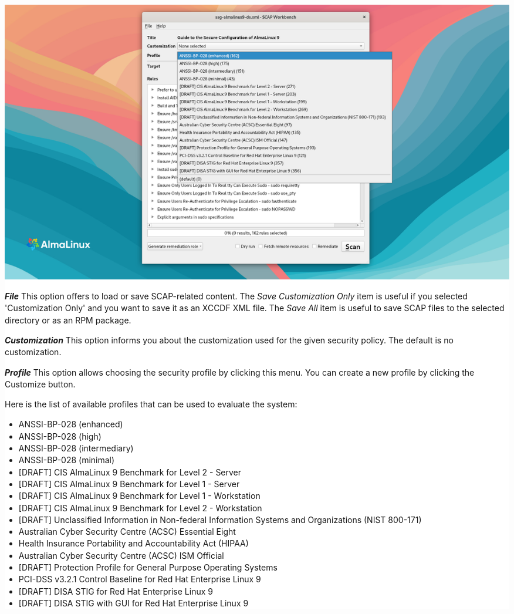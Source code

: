 ![image](/images/openscap-9_workbench_profiles.png)

***File***
This option offers to load or save SCAP-related content. The *Save Customization Only* item is useful if you selected 'Customization Only' and you want to save it as an XCCDF XML file. The *Save All* item is useful to save SCAP files to the selected directory or as an RPM package.

***Customization***
This option informs you about the customization used for the given security policy. The default is no customization.

***Profile***
This option allows choosing the security profile by clicking this menu. You can create a new profile by clicking the Customize button.

Here is the list of available profiles that can be used to evaluate the system: 

* ANSSI-BP-028 (enhanced)
* ANSSI-BP-028 (high)
* ANSSI-BP-028 (intermediary)
* ANSSI-BP-028 (minimal)
* [DRAFT] CIS AlmaLinux 9 Benchmark for Level 2 - Server
* [DRAFT] CIS AlmaLinux 9 Benchmark for Level 1 - Server
* [DRAFT] CIS AlmaLinux 9 Benchmark for Level 1 - Workstation
* [DRAFT] CIS AlmaLinux 9 Benchmark for Level 2 - Workstation
* [DRAFT] Unclassified Information in Non-federal Information Systems and Organizations (NIST 800-171)
* Australian Cyber Security Centre (ACSC) Essential Eight
* Health Insurance Portability and Accountability Act (HIPAA)
* Australian Cyber Security Centre (ACSC) ISM Official
* [DRAFT] Protection Profile for General Purpose Operating Systems
* PCI-DSS v3.2.1 Control Baseline for Red Hat Enterprise Linux 9
* [DRAFT] DISA STIG for Red Hat Enterprise Linux 9
* [DRAFT] DISA STIG with GUI for Red Hat Enterprise Linux 9
